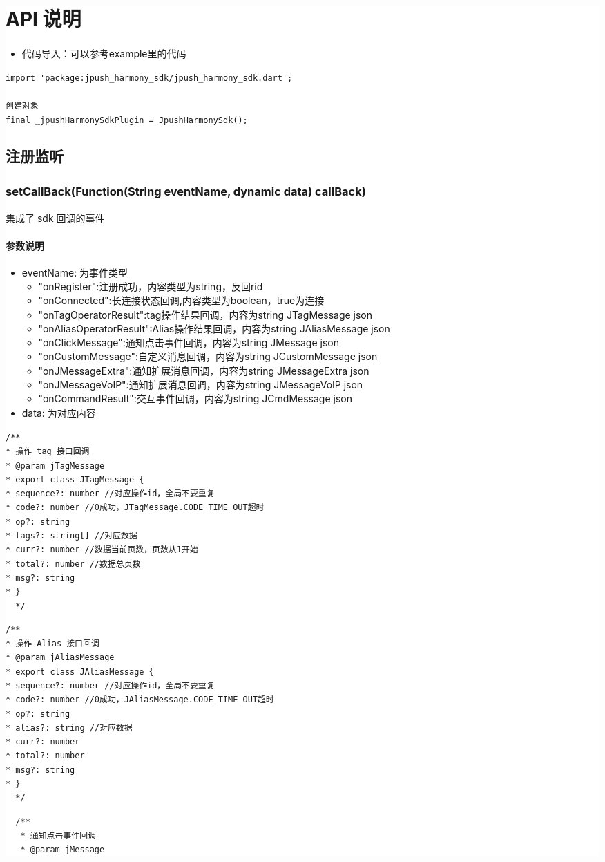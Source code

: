 # API 说明

- 代码导入：可以参考example里的代码

```
import 'package:jpush_harmony_sdk/jpush_harmony_sdk.dart';

创建对象
final _jpushHarmonySdkPlugin = JpushHarmonySdk();
```

## 注册监听

### setCallBack(Function(String eventName, dynamic data) callBack)

集成了 sdk 回调的事件

#### 参数说明
  - eventName: 为事件类型
      - "onRegister":注册成功，内容类型为string，反回rid
      - "onConnected":长连接状态回调,内容类型为boolean，true为连接
      - "onTagOperatorResult":tag操作结果回调，内容为string JTagMessage json
      - "onAliasOperatorResult":Alias操作结果回调，内容为string JAliasMessage json
      - "onClickMessage":通知点击事件回调，内容为string JMessage json
      - "onCustomMessage":自定义消息回调，内容为string JCustomMessage json
      - "onJMessageExtra":通知扩展消息回调，内容为string JMessageExtra json
      - "onJMessageVoIP":通知扩展消息回调，内容为string JMessageVoIP json
      - "onCommandResult":交互事件回调，内容为string JCmdMessage json
  - data: 为对应内容
```
/**
* 操作 tag 接口回调
* @param jTagMessage
* export class JTagMessage {
* sequence?: number //对应操作id，全局不要重复
* code?: number //0成功，JTagMessage.CODE_TIME_OUT超时
* op?: string
* tags?: string[] //对应数据
* curr?: number //数据当前页数，页数从1开始
* total?: number //数据总页数
* msg?: string
* }
  */
```
```
/**
* 操作 Alias 接口回调
* @param jAliasMessage
* export class JAliasMessage {
* sequence?: number //对应操作id，全局不要重复
* code?: number //0成功，JAliasMessage.CODE_TIME_OUT超时
* op?: string
* alias?: string //对应数据
* curr?: number
* total?: number
* msg?: string
* }
  */
```
```
  /**
   * 通知点击事件回调
   * @param jMessage
```